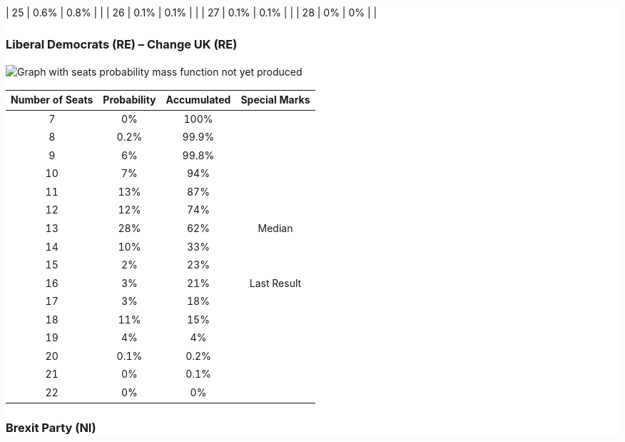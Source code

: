 | 25 | 0.6% | 0.8% |  |
| 26 | 0.1% | 0.1% |  |
| 27 | 0.1% | 0.1% |  |
| 28 | 0% | 0% |  |

### Liberal Democrats (RE) – Change UK (RE)

![Graph with seats probability mass function not yet produced](average-2019-10-31-coalitions-seats-pmf-libdem–chuk.png "Seats Probability Mass Function")

| Number of Seats | Probability | Accumulated | Special Marks |
|:---------------:|:-----------:|:-----------:|:-------------:|
| 7 | 0% | 100% |  |
| 8 | 0.2% | 99.9% |  |
| 9 | 6% | 99.8% |  |
| 10 | 7% | 94% |  |
| 11 | 13% | 87% |  |
| 12 | 12% | 74% |  |
| 13 | 28% | 62% | Median |
| 14 | 10% | 33% |  |
| 15 | 2% | 23% |  |
| 16 | 3% | 21% | Last Result |
| 17 | 3% | 18% |  |
| 18 | 11% | 15% |  |
| 19 | 4% | 4% |  |
| 20 | 0.1% | 0.2% |  |
| 21 | 0% | 0.1% |  |
| 22 | 0% | 0% |  |

### Brexit Party (NI)
